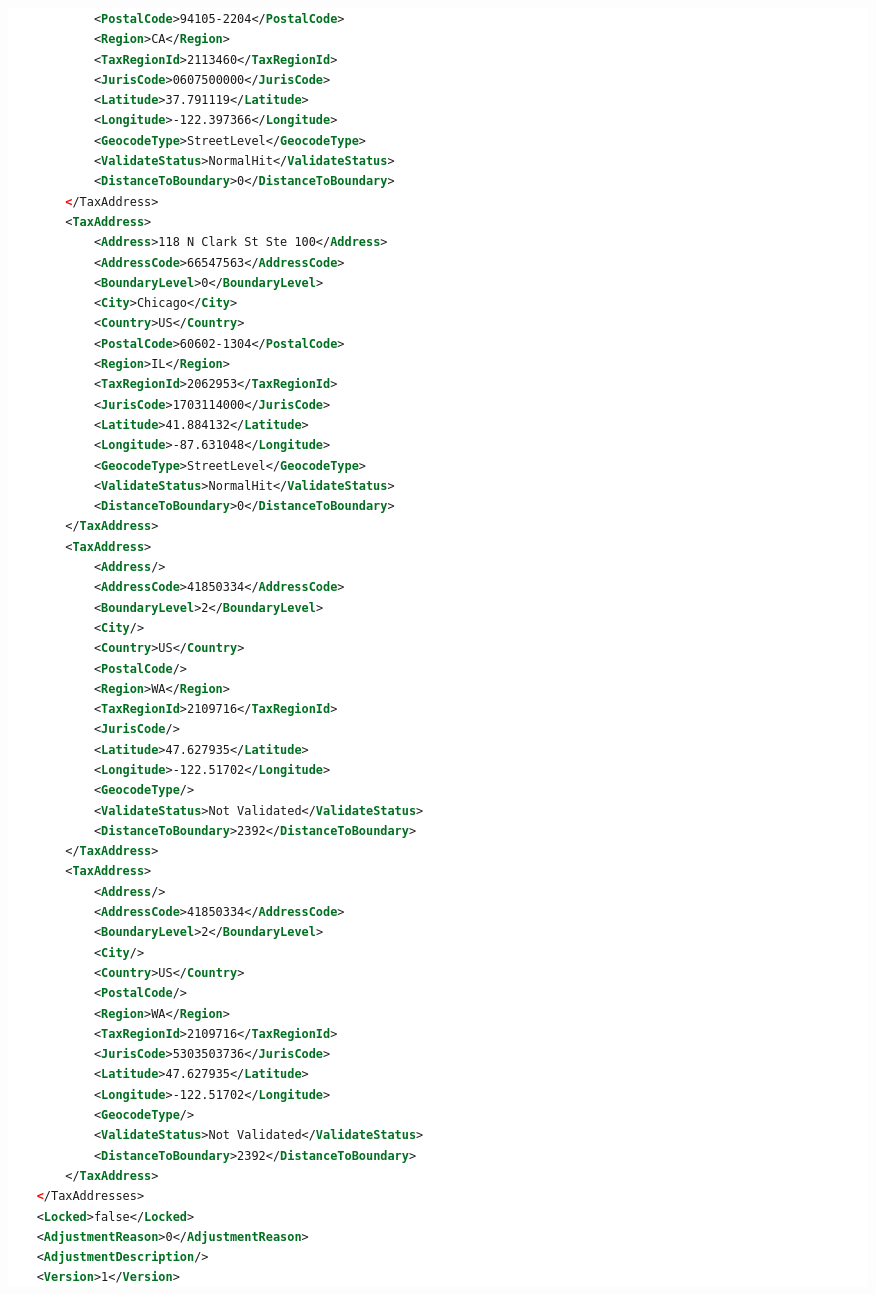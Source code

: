 ```xml
            <PostalCode>94105-2204</PostalCode>
            <Region>CA</Region>
            <TaxRegionId>2113460</TaxRegionId>
            <JurisCode>0607500000</JurisCode>
            <Latitude>37.791119</Latitude>
            <Longitude>-122.397366</Longitude>
            <GeocodeType>StreetLevel</GeocodeType>
            <ValidateStatus>NormalHit</ValidateStatus>
            <DistanceToBoundary>0</DistanceToBoundary>
        </TaxAddress>
        <TaxAddress>
            <Address>118 N Clark St Ste 100</Address>
            <AddressCode>66547563</AddressCode>
            <BoundaryLevel>0</BoundaryLevel>
            <City>Chicago</City>
            <Country>US</Country>
            <PostalCode>60602-1304</PostalCode>
            <Region>IL</Region>
            <TaxRegionId>2062953</TaxRegionId>
            <JurisCode>1703114000</JurisCode>
            <Latitude>41.884132</Latitude>
            <Longitude>-87.631048</Longitude>
            <GeocodeType>StreetLevel</GeocodeType>
            <ValidateStatus>NormalHit</ValidateStatus>
            <DistanceToBoundary>0</DistanceToBoundary>
        </TaxAddress>
        <TaxAddress>
            <Address/>
            <AddressCode>41850334</AddressCode>
            <BoundaryLevel>2</BoundaryLevel>
            <City/>
            <Country>US</Country>
            <PostalCode/>
            <Region>WA</Region>
            <TaxRegionId>2109716</TaxRegionId>
            <JurisCode/>
            <Latitude>47.627935</Latitude>
            <Longitude>-122.51702</Longitude>
            <GeocodeType/>
            <ValidateStatus>Not Validated</ValidateStatus>
            <DistanceToBoundary>2392</DistanceToBoundary>
        </TaxAddress>
        <TaxAddress>
            <Address/>
            <AddressCode>41850334</AddressCode>
            <BoundaryLevel>2</BoundaryLevel>
            <City/>
            <Country>US</Country>
            <PostalCode/>
            <Region>WA</Region>
            <TaxRegionId>2109716</TaxRegionId>
            <JurisCode>5303503736</JurisCode>
            <Latitude>47.627935</Latitude>
            <Longitude>-122.51702</Longitude>
            <GeocodeType/>
            <ValidateStatus>Not Validated</ValidateStatus>
            <DistanceToBoundary>2392</DistanceToBoundary>
        </TaxAddress>
    </TaxAddresses>
    <Locked>false</Locked>
    <AdjustmentReason>0</AdjustmentReason>
    <AdjustmentDescription/>
    <Version>1</Version>
```
